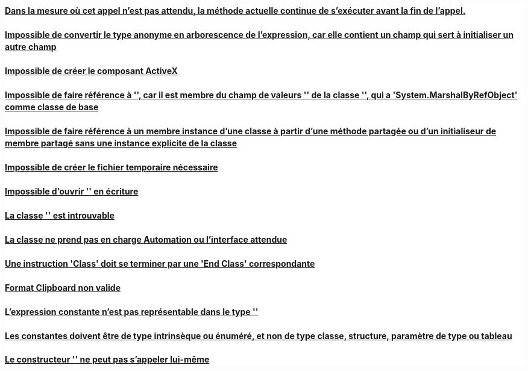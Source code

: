 #### [Dans la mesure où cet appel n’est pas attendu, la méthode actuelle continue de s’exécuter avant la fin de l’appel.](visual-basic/language-reference/error-messages/because-this-call-is-not-awaited-the-current-method-continues-to-run.md)
#### [Impossible de convertir le type anonyme en arborescence de l’expression, car elle contient un champ qui sert à initialiser un autre champ](visual-basic/language-reference/error-messages/cannot-convert-anonymous-type-to-expression-tree.md)
#### [Impossible de créer le composant ActiveX](visual-basic/language-reference/error-messages/cannot-create-activex-component.md)
#### [Impossible de faire référence à '<name>', car il est membre du champ de valeurs '<name>' de la classe '<classname>', qui a 'System.MarshalByRefObject' comme classe de base](visual-basic/language-reference/error-messages/cannot-refer-to-name-because-it-is-member-of-value-typed-field-name-of-class.md)
#### [Impossible de faire référence à un membre instance d’une classe à partir d’une méthode partagée ou d’un initialiseur de membre partagé sans une instance explicite de la classe](visual-basic/language-reference/error-messages/cannot-refer-to-an-instance-member-of-a-class.md)
#### [Impossible de créer le fichier temporaire nécessaire](visual-basic/language-reference/error-messages/can-t-create-necessary-temporary-file.md)
#### [Impossible d’ouvrir '<filename>' en écriture](visual-basic/language-reference/error-messages/can-t-open-filename-for-writing.md)
#### [La classe '<classname>' est introuvable](visual-basic/language-reference/error-messages/class-classname-cannot-be-found.md)
#### [La classe ne prend pas en charge Automation ou l’interface attendue](visual-basic/language-reference/error-messages/class-does-not-support-automation-or-does-not-support-expected-interface.md)
#### [Une instruction 'Class' doit se terminer par une 'End Class' correspondante](visual-basic/language-reference/error-messages/class-statement-must-end-with-a-matching-end-class.md)
#### [Format Clipboard non valide](visual-basic/language-reference/error-messages/clipboard-format-is-not-valid.md)
#### [L’expression constante n’est pas représentable dans le type '<typename>'](visual-basic/language-reference/error-messages/constant-expression-not-representable-in-type-typename.md)
#### [Les constantes doivent être de type intrinsèque ou énuméré, et non de type classe, structure, paramètre de type ou tableau](visual-basic/language-reference/error-messages/constants-must-be-of-an-intrinsic-or-enumerated-type.md)
#### [Le constructeur '<name>' ne peut pas s’appeler lui-même](visual-basic/language-reference/error-messages/constructor-name-cannot-call-itself.md)